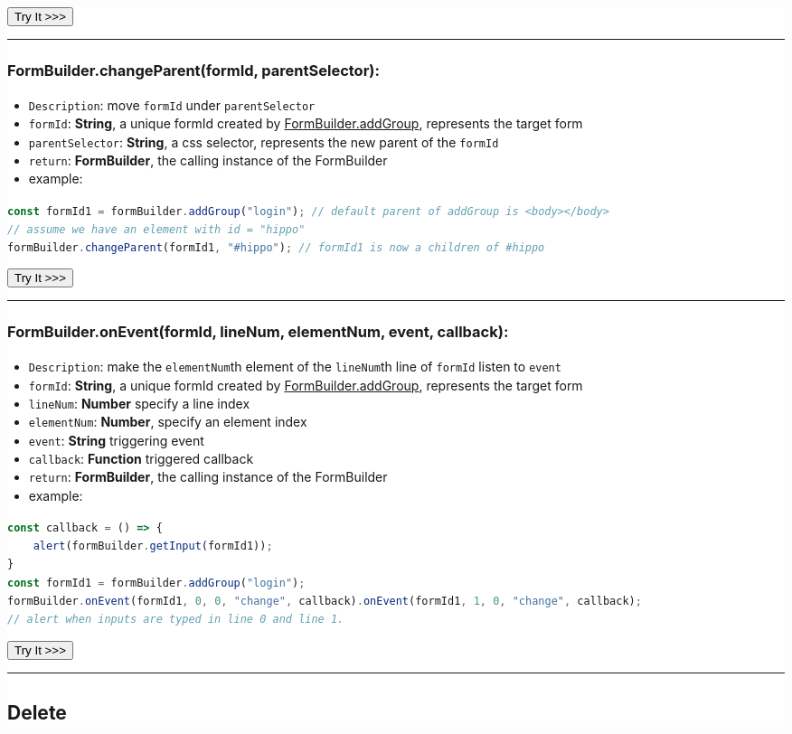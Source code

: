 <button id="setElementPropertiesAtLine" class="tryItBtn">Try It >>></button>


----


### FormBuilder.changeParent(formId, parentSelector):
* `Description`: move `formId` under `parentSelector`
* `formId`: **String**, a unique formId created by [FormBuilder.addGroup](#formbuilderaddGrouptype-style-), represents the target form
* `parentSelector`: **String**, a css selector, represents the new parent of the `formId`
* `return`: **FormBuilder**, the calling instance of the FormBuilder
* example:

```javascript
const formId1 = formBuilder.addGroup("login"); // default parent of addGroup is <body></body>
// assume we have an element with id = "hippo"
formBuilder.changeParent(formId1, "#hippo"); // formId1 is now a children of #hippo
```


<button id="changeParent" class="tryItBtn">Try It >>></button>


----


### FormBuilder.onEvent(formId, lineNum, elementNum, event, callback):
* `Description`: make the `elementNum`th element of the `lineNum`th line of `formId` listen to `event`
* `formId`: **String**, a unique formId created by [FormBuilder.addGroup](#formbuilderaddGrouptype-style-), represents the target form
* `lineNum`: **Number** specify a line index
* `elementNum`: **Number**, specify an element index
* `event`: **String** triggering event
* `callback`: **Function** triggered callback
* `return`: **FormBuilder**, the calling instance of the FormBuilder
* example:

```javascript
const callback = () => {
    alert(formBuilder.getInput(formId1));
}
const formId1 = formBuilder.addGroup("login");
formBuilder.onEvent(formId1, 0, 0, "change", callback).onEvent(formId1, 1, 0, "change", callback);
// alert when inputs are typed in line 0 and line 1.
```

<button id="onEvent" class="tryItBtn">Try It >>></button>


----


## Delete
